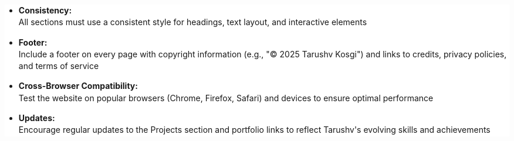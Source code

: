 - **Consistency:**  
  All sections must use a consistent style for headings, text layout, and interactive elements

- **Footer:**  
  Include a footer on every page with copyright information (e.g., "© 2025 Tarushv Kosgi") and links to credits, privacy policies, and terms of service

- **Cross-Browser Compatibility:**  
  Test the website on popular browsers (Chrome, Firefox, Safari) and devices to ensure optimal performance

- **Updates:**  
  Encourage regular updates to the Projects section and portfolio links to reflect Tarushv's evolving skills and achievements

